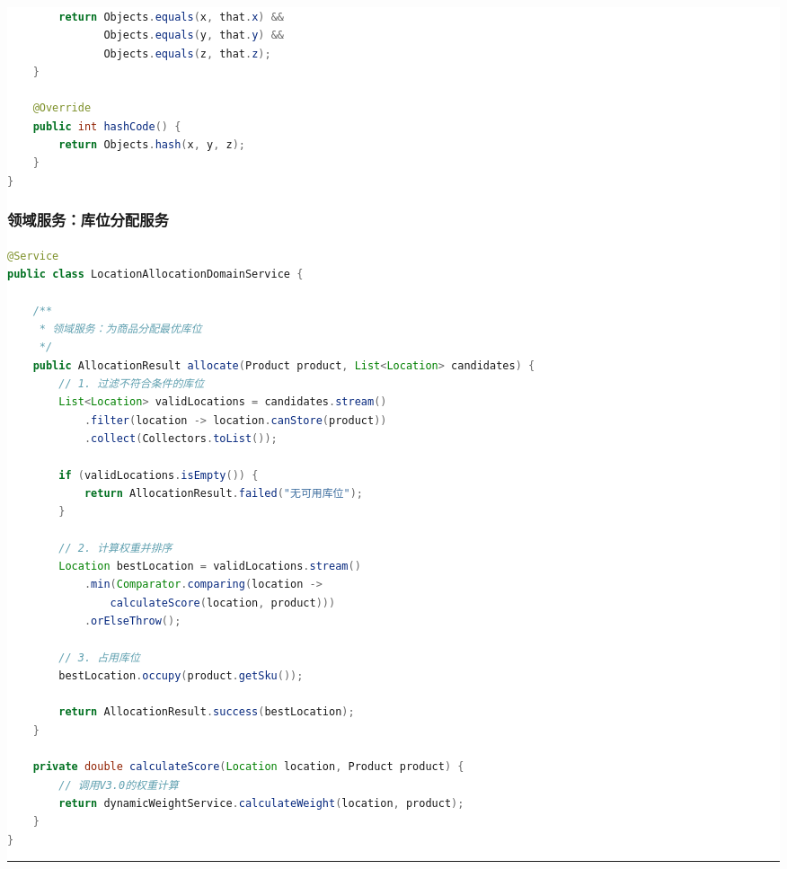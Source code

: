 ```java
        return Objects.equals(x, that.x) &&
               Objects.equals(y, that.y) &&
               Objects.equals(z, that.z);
    }

    @Override
    public int hashCode() {
        return Objects.hash(x, y, z);
    }
}
```

### 领域服务：库位分配服务

```java
@Service
public class LocationAllocationDomainService {

    /**
     * 领域服务：为商品分配最优库位
     */
    public AllocationResult allocate(Product product, List<Location> candidates) {
        // 1. 过滤不符合条件的库位
        List<Location> validLocations = candidates.stream()
            .filter(location -> location.canStore(product))
            .collect(Collectors.toList());

        if (validLocations.isEmpty()) {
            return AllocationResult.failed("无可用库位");
        }

        // 2. 计算权重并排序
        Location bestLocation = validLocations.stream()
            .min(Comparator.comparing(location ->
                calculateScore(location, product)))
            .orElseThrow();

        // 3. 占用库位
        bestLocation.occupy(product.getSku());

        return AllocationResult.success(bestLocation);
    }

    private double calculateScore(Location location, Product product) {
        // 调用V3.0的权重计算
        return dynamicWeightService.calculateWeight(location, product);
    }
}
```

---
